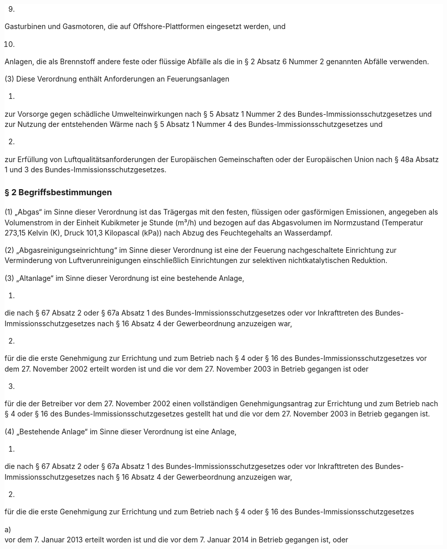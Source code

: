 9.  
Gasturbinen und Gasmotoren, die auf Offshore-Plattformen eingesetzt werden, und

10.  
Anlagen, die als Brennstoff andere feste oder flüssige Abfälle als die in § 2 Absatz 6 Nummer 2 genannten Abfälle verwenden.

(3) Diese Verordnung enthält Anforderungen an Feuerungsanlagen

1.  
zur Vorsorge gegen schädliche Umwelteinwirkungen nach § 5 Absatz 1 Nummer 2 des Bundes-Immissionsschutzgesetzes und zur Nutzung der entstehenden Wärme nach § 5 Absatz 1 Nummer 4 des Bundes-Immissionsschutzgesetzes und

2.  
zur Erfüllung von Luftqualitätsanforderungen der Europäischen Gemeinschaften oder der Europäischen Union nach § 48a Absatz 1 und 3 des Bundes-Immissionsschutzgesetzes.

### § 2 Begriffsbestimmungen

(1) „Abgas“ im Sinne dieser Verordnung ist das Trägergas mit den festen, flüssigen oder gasförmigen Emissionen, angegeben als Volumenstrom in der Einheit Kubikmeter je Stunde (m³/h) und bezogen auf das Abgasvolumen im Normzustand (Temperatur 273,15 Kelvin (K), Druck 101,3 Kilopascal (kPa)) nach Abzug des Feuchtegehalts an Wasserdampf.

(2) „Abgasreinigungseinrichtung“ im Sinne dieser Verordnung ist eine der Feuerung nachgeschaltete Einrichtung zur Verminderung von Luftverunreinigungen einschließlich Einrichtungen zur selektiven nichtkatalytischen Reduktion.

(3) „Altanlage“ im Sinne dieser Verordnung ist eine bestehende Anlage,

1.  
die nach § 67 Absatz 2 oder § 67a Absatz 1 des Bundes-Immissionsschutzgesetzes oder vor Inkrafttreten des Bundes-Immissionsschutzgesetzes nach § 16 Absatz 4 der Gewerbeordnung anzuzeigen war,

2.  
für die die erste Genehmigung zur Errichtung und zum Betrieb nach § 4 oder § 16 des Bundes-Immissionsschutzgesetzes vor dem 27. November 2002 erteilt worden ist und die vor dem 27. November 2003 in Betrieb gegangen ist oder

3.  
für die der Betreiber vor dem 27. November 2002 einen vollständigen Genehmigungsantrag zur Errichtung und zum Betrieb nach § 4 oder § 16 des Bundes-Immissionsschutzgesetzes gestellt hat und die vor dem 27. November 2003 in Betrieb gegangen ist.

(4) „Bestehende Anlage“ im Sinne dieser Verordnung ist eine Anlage,

1.  
die nach § 67 Absatz 2 oder § 67a Absatz 1 des Bundes-Immissionsschutzgesetzes oder vor Inkrafttreten des Bundes-Immissionsschutzgesetzes nach § 16 Absatz 4 der Gewerbeordnung anzuzeigen war,

2.  
für die die erste Genehmigung zur Errichtung und zum Betrieb nach § 4 oder § 16 des Bundes-Immissionsschutzgesetzes

a)  
vor dem 7. Januar 2013 erteilt worden ist und die vor dem 7. Januar 2014 in Betrieb gegangen ist, oder
